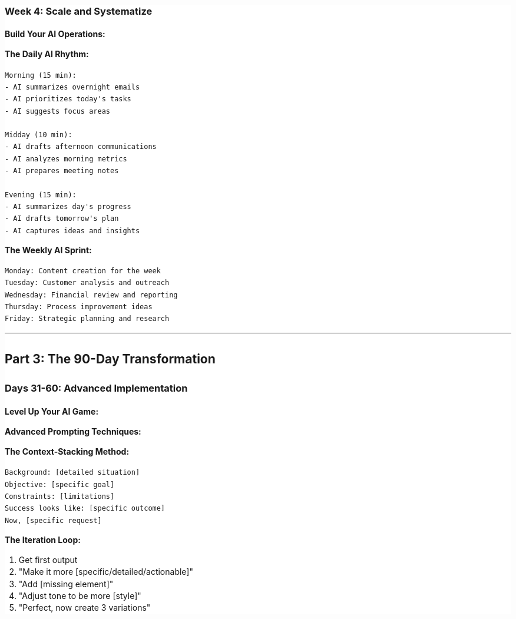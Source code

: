 ### Week 4: Scale and Systematize

**Build Your AI Operations:**

**The Daily AI Rhythm:**
```
Morning (15 min):
- AI summarizes overnight emails
- AI prioritizes today's tasks
- AI suggests focus areas

Midday (10 min):
- AI drafts afternoon communications
- AI analyzes morning metrics
- AI prepares meeting notes

Evening (15 min):
- AI summarizes day's progress
- AI drafts tomorrow's plan
- AI captures ideas and insights
```

**The Weekly AI Sprint:**
```
Monday: Content creation for the week
Tuesday: Customer analysis and outreach
Wednesday: Financial review and reporting
Thursday: Process improvement ideas
Friday: Strategic planning and research
```

---

## Part 3: The 90-Day Transformation

### Days 31-60: Advanced Implementation

**Level Up Your AI Game:**

**Advanced Prompting Techniques:**

**The Context-Stacking Method:**
```
Background: [detailed situation]
Objective: [specific goal]
Constraints: [limitations]
Success looks like: [specific outcome]
Now, [specific request]
```

**The Iteration Loop:**
1. Get first output
2. "Make it more [specific/detailed/actionable]"
3. "Add [missing element]"
4. "Adjust tone to be more [style]"
5. "Perfect, now create 3 variations"
